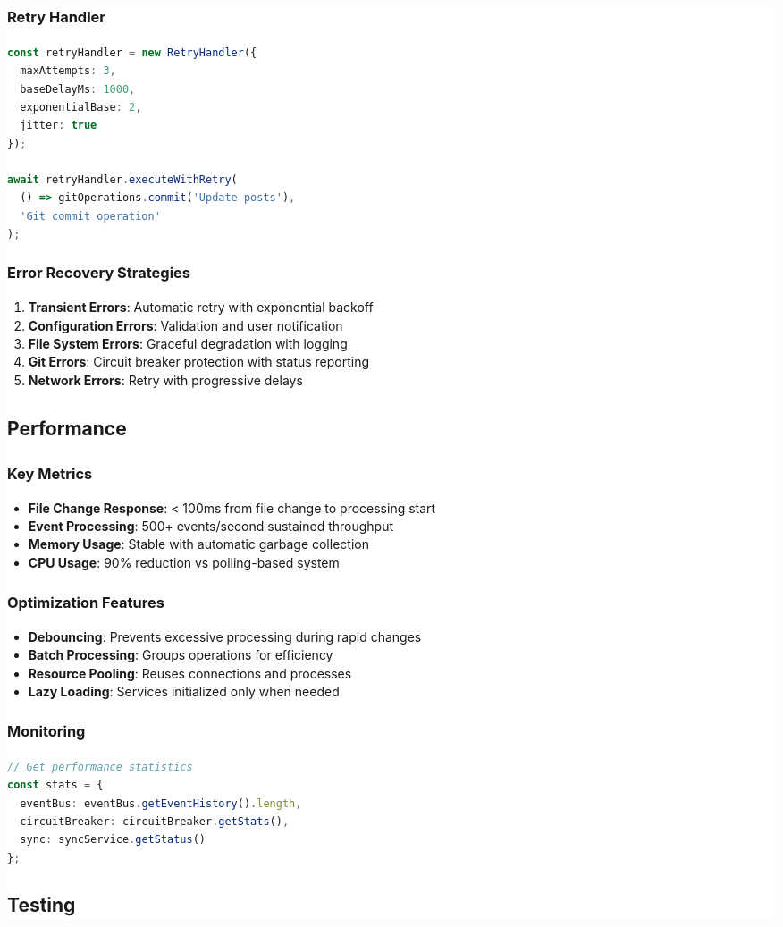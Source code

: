 ### Retry Handler

```typescript
const retryHandler = new RetryHandler({
  maxAttempts: 3,
  baseDelayMs: 1000,
  exponentialBase: 2,
  jitter: true
});

await retryHandler.executeWithRetry(
  () => gitOperations.commit('Update posts'),
  'Git commit operation'
);
```

### Error Recovery Strategies

1. **Transient Errors**: Automatic retry with exponential backoff
2. **Configuration Errors**: Validation and user notification
3. **File System Errors**: Graceful degradation with logging
4. **Git Errors**: Circuit breaker protection with status reporting
5. **Network Errors**: Retry with progressive delays

## Performance

### Key Metrics

- **File Change Response**: < 100ms from file change to processing start
- **Event Processing**: 500+ events/second sustained throughput
- **Memory Usage**: Stable with automatic garbage collection
- **CPU Usage**: 90% reduction vs polling-based system

### Optimization Features

- **Debouncing**: Prevents excessive processing during rapid changes
- **Batch Processing**: Groups operations for efficiency
- **Resource Pooling**: Reuses connections and processes
- **Lazy Loading**: Services initialized only when needed

### Monitoring

```typescript
// Get performance statistics
const stats = {
  eventBus: eventBus.getEventHistory().length,
  circuitBreaker: circuitBreaker.getStats(),
  sync: syncService.getStatus()
};
```

## Testing
